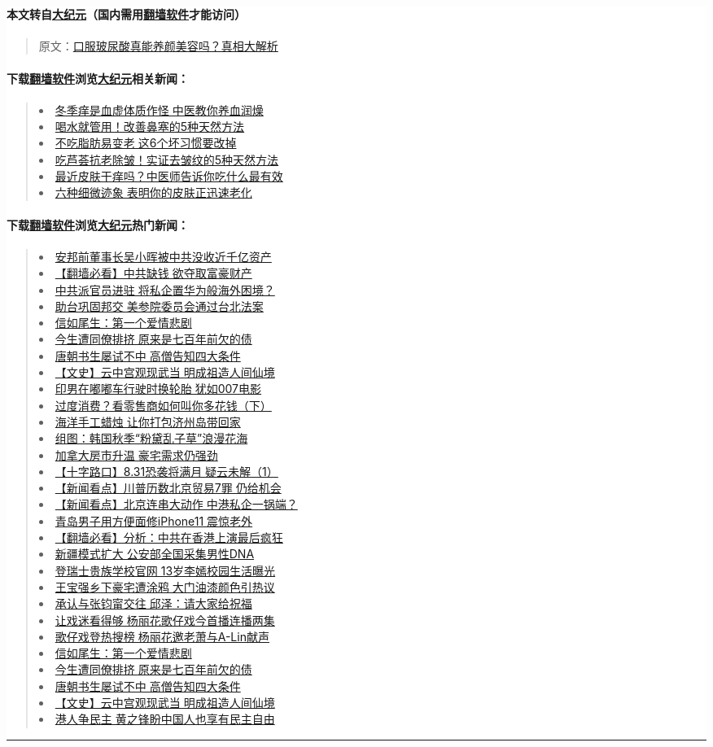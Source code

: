 #### 本文转自<a href="http://www.epochtimes.com">大纪元</a>（国内需用<a href="https://git.io/JesJV">翻墙软件</a>才能访问）
> 原文：<a href="http://www.epochtimes.com/gb/17/12/28/n10002368.htm">口服玻尿酸真能养颜美容吗？真相大解析</a>
#### 下载<a href="https://git.io/JesJV">翻墙软件</a>浏览<a href="http://www.epochtimes.com">大纪元</a>相关新闻：
> <li><a href="http://www.epochtimes.com/gb/17/12/9/n9942090.htm">冬季痒是血虚体质作怪 中医教你养血润燥</a></li>
> <li><a href="http://www.epochtimes.com/gb/17/11/4/n9806150.htm">喝水就管用！改善鼻塞的5种天然方法</a></li>
> <li><a href="http://www.epochtimes.com/gb/17/10/13/n9728626.htm">不吃脂肪易变老 这6个坏习惯要改掉</a></li>
> <li><a href="http://www.epochtimes.com/gb/17/10/4/n9699556.htm">吃芦荟抗老除皱！实证去皱纹的5种天然方法</a></li>
> <li><a href="http://www.epochtimes.com/gb/12/12/8/n3748138.htm">最近皮肤干痒吗？中医师告诉你吃什么最有效</a></li>
> <li><a href="http://www.epochtimes.com/gb/16/9/25/n8336317.htm">六种细微迹象 表明你的皮肤正迅速老化</a></li>

#### 下载<a href="https://git.io/JesJV">翻墙软件</a>浏览<a href="http://www.epochtimes.com">大纪元</a>热门新闻：
> <li><a href="http://www.epochtimes.com/gb/19/9/26/n11547317.htm">安邦前董事长吴小晖被中共没收近千亿资产</a></li>
> <li><a href="http://www.epochtimes.com/gb/19/9/25/n11546931.htm">【翻墙必看】中共缺钱 欲夺取富豪财产</a></li>
> <li><a href="http://www.epochtimes.com/gb/19/9/25/n11546046.htm">中共派官员进驻 将私企置华为般海外困境？</a></li>
> <li><a href="http://www.epochtimes.com/gb/19/9/26/n11547193.htm">助台巩固邦交 美参院委员会通过台北法案</a></li>
> <li><a href="http://www.epochtimes.com/gb/12/4/16/n3566971.htm">信如尾生：第一个爱情悲剧</a></li>
> <li><a href="http://www.epochtimes.com/gb/15/9/3/n4519621.htm">今生遭同僚排挤 原来是七百年前欠的债</a></li>
> <li><a href="http://www.epochtimes.com/gb/19/9/20/n11534314.htm">唐朝书生屡试不中 高僧告知四大条件</a></li>
> <li><a href="http://www.epochtimes.com/gb/16/7/1/n8056353.htm">【文史】云中宫观现武当 明成祖造人间仙境</a></li>
> <li><a href="http://www.epochtimes.com/gb/19/9/26/n11547315.htm">印男在嘟嘟车行驶时换轮胎 犹如007电影</a></li>
> <li><a href="http://www.epochtimes.com/gb/19/9/19/n11531786.htm">过度消费？看零售商如何叫你多花钱（下）</a></li>
> <li><a href="http://www.epochtimes.com/gb/19/9/14/n11521012.htm">海洋手工蜡烛 让你打包济州岛带回家</a></li>
> <li><a href="http://www.epochtimes.com/gb/19/9/26/n11547480.htm">组图：韩国秋季“粉黛乱子草”浪漫花海</a></li>
> <li><a href="http://www.epochtimes.com/gb/19/9/26/n11548571.htm">加拿大房市升温 豪宅需求仍强劲</a></li>
> <li><a href="http://www.epochtimes.com/gb/19/9/25/n11545826.htm">【十字路口】8.31恐袭将满月 疑云未解（1）</a></li>
> <li><a href="http://www.epochtimes.com/gb/19/9/25/n11546490.htm">【新闻看点】川普历数北京贸易7罪 仍给机会</a></li>
> <li><a href="http://www.epochtimes.com/gb/19/9/23/n11541250.htm">【新闻看点】北京连串大动作 中港私企一锅端？</a></li>
> <li><a href="http://www.epochtimes.com/gb/19/9/25/n11546708.htm">青岛男子用方便面修iPhone11 震惊老外</a></li>
> <li><a href="http://www.epochtimes.com/gb/19/9/25/n11545125.htm">【翻墙必看】分析：中共在香港上演最后疯狂</a></li>
> <li><a href="http://www.epochtimes.com/gb/19/9/25/n11546501.htm">新疆模式扩大 公安部全国采集男性DNA</a></li>
> <li><a href="http://www.epochtimes.com/gb/19/9/24/n11544222.htm">登瑞士贵族学校官网 13岁李嫣校园生活曝光</a></li>
> <li><a href="http://www.epochtimes.com/gb/19/9/24/n11544375.htm">王宝强乡下豪宅遭涂鸦 大门油漆颜色引热议</a></li>
> <li><a href="http://www.epochtimes.com/gb/19/9/25/n11545153.htm">承认与张钧甯交往 邱泽：请大家给祝福</a></li>
> <li><a href="http://www.epochtimes.com/gb/19/9/24/n11542872.htm">让戏迷看得够 杨丽花歌仔戏今首播连播两集</a></li>
> <li><a href="http://www.epochtimes.com/gb/19/9/25/n11545320.htm">歌仔戏登热搜榜 杨丽花邀老萧与A-Lin献声</a></li>
> <li><a href="http://www.epochtimes.com/gb/12/4/16/n3566971.htm">信如尾生：第一个爱情悲剧</a></li>
> <li><a href="http://www.epochtimes.com/gb/15/9/3/n4519621.htm">今生遭同僚排挤 原来是七百年前欠的债</a></li>
> <li><a href="http://www.epochtimes.com/gb/19/9/20/n11534314.htm">唐朝书生屡试不中 高僧告知四大条件</a></li>
> <li><a href="http://www.epochtimes.com/gb/16/7/1/n8056353.htm">【文史】云中宫观现武当 明成祖造人间仙境</a></li>
> <li><a href="http://www.epochtimes.com/gb/19/9/13/n11519193.htm">港人争民主 黄之锋盼中国人也享有民主自由</a></li>
<hr>
